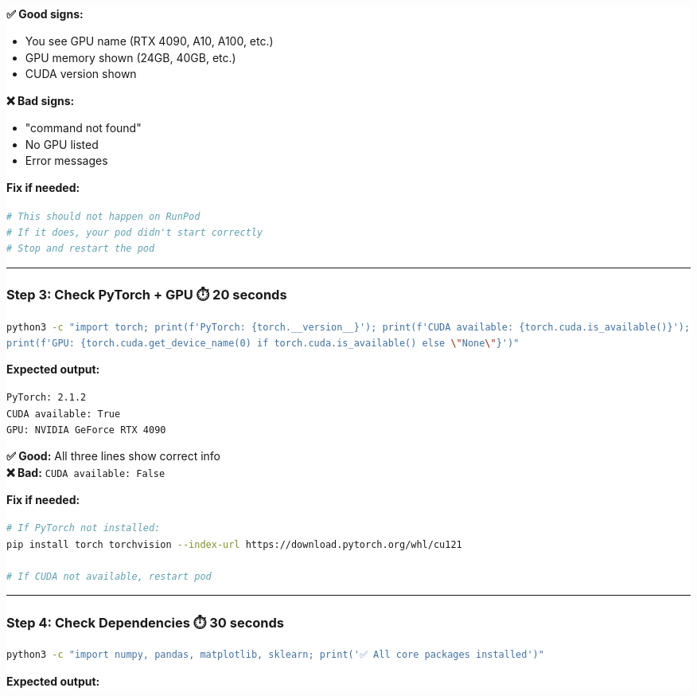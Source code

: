 **✅ Good signs:**

- You see GPU name (RTX 4090, A10, A100, etc.)
- GPU memory shown (24GB, 40GB, etc.)
- CUDA version shown

**❌ Bad signs:**

- "command not found"
- No GPU listed
- Error messages

**Fix if needed:**

```bash
# This should not happen on RunPod
# If it does, your pod didn't start correctly
# Stop and restart the pod
```

---

### **Step 3: Check PyTorch + GPU** ⏱️ 20 seconds

```bash
python3 -c "import torch; print(f'PyTorch: {torch.__version__}'); print(f'CUDA available: {torch.cuda.is_available()}'); print(f'GPU: {torch.cuda.get_device_name(0) if torch.cuda.is_available() else \"None\"}')"
```

**Expected output:**

```
PyTorch: 2.1.2
CUDA available: True
GPU: NVIDIA GeForce RTX 4090
```

**✅ Good:** All three lines show correct info  
**❌ Bad:** `CUDA available: False`

**Fix if needed:**

```bash
# If PyTorch not installed:
pip install torch torchvision --index-url https://download.pytorch.org/whl/cu121

# If CUDA not available, restart pod
```

---

### **Step 4: Check Dependencies** ⏱️ 30 seconds

```bash
python3 -c "import numpy, pandas, matplotlib, sklearn; print('✅ All core packages installed')"
```

**Expected output:**
